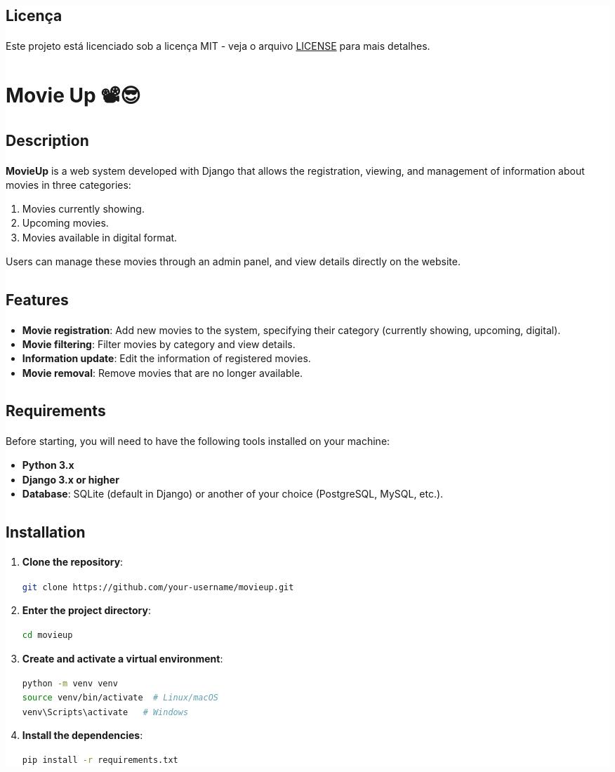 ## Licença
Este projeto está licenciado sob a licença MIT - veja o arquivo [LICENSE](LICENSE) para mais detalhes.


# Movie Up 📽️😎
## Description
**MovieUp** is a web system developed with Django that allows the registration, viewing, and management of information about movies in three categories:
1. Movies currently showing.
2. Upcoming movies.
3. Movies available in digital format.

Users can manage these movies through an admin panel, and view details directly on the website.

## Features
- **Movie registration**: Add new movies to the system, specifying their category (currently showing, upcoming, digital).
- **Movie filtering**: Filter movies by category and view details.
- **Information update**: Edit the information of registered movies.
- **Movie removal**: Remove movies that are no longer available.

## Requirements
Before starting, you will need to have the following tools installed on your machine:
- **Python 3.x**
- **Django 3.x or higher**
- **Database**: SQLite (default in Django) or another of your choice (PostgreSQL, MySQL, etc.).

## Installation

1. **Clone the repository**:
   ```bash
   git clone https://github.com/your-username/movieup.git
   ```

2. **Enter the project directory**:
   ```bash
   cd movieup
   ```

3. **Create and activate a virtual environment**:
   ```bash
   python -m venv venv
   source venv/bin/activate  # Linux/macOS
   venv\Scripts\activate   # Windows
   ```

4. **Install the dependencies**:
   ```bash
   pip install -r requirements.txt
   ```
